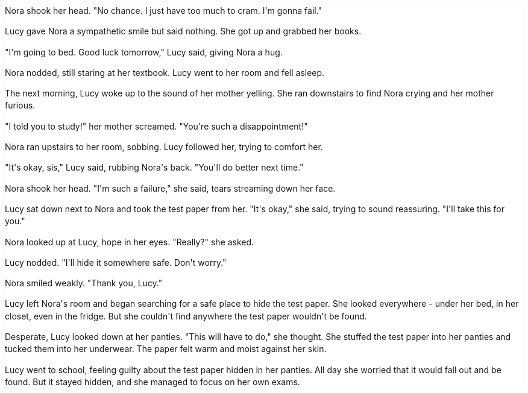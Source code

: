 
Nora shook her head. "No chance. I just have too much to cram. I'm gonna fail."    



Lucy gave Nora a sympathetic smile but said nothing. She got up and grabbed her books.      



"I'm going to bed. Good luck tomorrow," Lucy said, giving Nora a hug.



Nora nodded, still staring at her textbook. Lucy went to her room and fell asleep.      



The next morning, Lucy woke up to the sound of her mother yelling. She ran downstairs to find Nora crying and her mother furious.      



"I told you to study!" her mother screamed. "You're such a disappointment!"



Nora ran upstairs to her room, sobbing. Lucy followed her, trying to comfort her.      



"It's okay, sis," Lucy said, rubbing Nora's back. "You'll do better next time."



Nora shook her head. "I'm such a failure," she said, tears streaming down her face.      



Lucy sat down next to Nora and took the test paper from her. "It's okay," she said, trying to sound reassuring. "I'll take this for you."



Nora looked up at Lucy, hope in her eyes. "Really?" she asked.



Lucy nodded. "I'll hide it somewhere safe. Don't worry."



Nora smiled weakly. "Thank you, Lucy."



Lucy left Nora's room and began searching for a safe place to hide the test paper. She looked everywhere - under her bed, in her closet, even in the fridge. But she couldn't find anywhere the test paper wouldn't be found.   



Desperate, Lucy looked down at her panties. "This will have to do," she thought. She stuffed the test paper into her panties and tucked them into her underwear. The paper felt warm and moist against her skin.      



Lucy went to school, feeling guilty about the test paper hidden in her panties. All day she worried that it would fall out and be found. But it stayed hidden, and she managed to focus on her own exams.       


